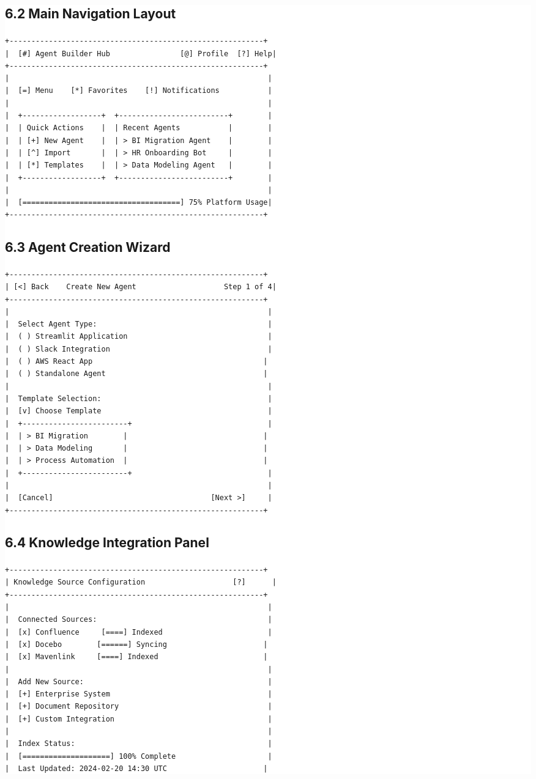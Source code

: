 ## 6.2 Main Navigation Layout
```
+----------------------------------------------------------+
|  [#] Agent Builder Hub                [@] Profile  [?] Help|
+----------------------------------------------------------+
|                                                           |
|  [=] Menu    [*] Favorites    [!] Notifications           |
|                                                           |
|  +------------------+  +-------------------------+        |
|  | Quick Actions    |  | Recent Agents           |        |
|  | [+] New Agent    |  | > BI Migration Agent    |        |
|  | [^] Import       |  | > HR Onboarding Bot     |        |
|  | [*] Templates    |  | > Data Modeling Agent   |        |
|  +------------------+  +-------------------------+        |
|                                                           |
|  [====================================] 75% Platform Usage|
+----------------------------------------------------------+
```

## 6.3 Agent Creation Wizard
```
+----------------------------------------------------------+
| [<] Back    Create New Agent                    Step 1 of 4|
+----------------------------------------------------------+
|                                                           |
|  Select Agent Type:                                       |
|  ( ) Streamlit Application                                |
|  ( ) Slack Integration                                    |
|  ( ) AWS React App                                       |
|  ( ) Standalone Agent                                    |
|                                                           |
|  Template Selection:                                      |
|  [v] Choose Template                                      |
|  +------------------------+                               |
|  | > BI Migration        |                               |
|  | > Data Modeling       |                               |
|  | > Process Automation  |                               |
|  +------------------------+                               |
|                                                           |
|  [Cancel]                                    [Next >]     |
+----------------------------------------------------------+
```

## 6.4 Knowledge Integration Panel
```
+----------------------------------------------------------+
| Knowledge Source Configuration                    [?]      |
+----------------------------------------------------------+
|                                                           |
|  Connected Sources:                                       |
|  [x] Confluence     [====] Indexed                        |
|  [x] Docebo        [======] Syncing                      |
|  [x] Mavenlink     [====] Indexed                        |
|                                                           |
|  Add New Source:                                          |
|  [+] Enterprise System                                    |
|  [+] Document Repository                                  |
|  [+] Custom Integration                                   |
|                                                           |
|  Index Status:                                            |
|  [====================] 100% Complete                     |
|  Last Updated: 2024-02-20 14:30 UTC                      |
```